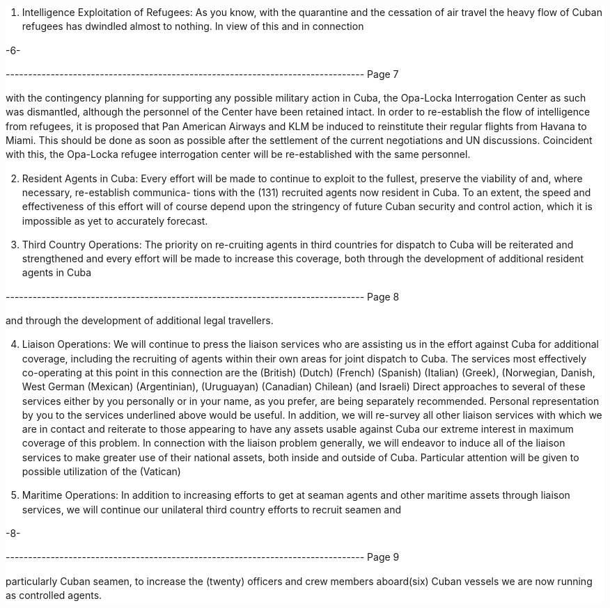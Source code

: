 1. Intelligence Exploitation of Refugees: As you know, with the quarantine and the cessation of air travel the heavy flow of Cuban refugees has dwindled almost to nothing. In view of this and in connection

-6-


-------------------------------------------------------------------------------- Page 7

with the contingency planning for supporting any possible military action in Cuba, the Opa-Locka Interrogation Center as such was dismantled, although the personnel of the Center have been retained intact. In order to re-establish the flow of intelligence from refugees, it is proposed that Pan American Airways and KLM be induced to reinstitute their regular flights from Havana to Miami. This should be done as soon as possible after the settlement of the current negotiations and UN discussions. Coincident with this, the Opa-Locka refugee interrogation center will be re-established with the same personnel.

2. Resident Agents in Cuba: Every effort will be made to continue to exploit to the fullest, preserve the viability of and, where necessary, re-establish communica-
   tions with the (131) recruited agents now resident in Cuba. To an extent, the speed and effectiveness of this effort will of course depend upon the stringency of future Cuban security and control action, which it is impossible as yet to accurately forecast.

3. Third Country Operations: The priority on re-cruiting agents in third countries for dispatch to Cuba will be reiterated and strengthened and every effort will be made to increase this coverage, both through the development of additional resident agents in Cuba


-------------------------------------------------------------------------------- Page 8

and through the development of additional legal travellers.

4. Liaison Operations: We will continue to press the liaison services who are assisting us in the effort against Cuba for additional coverage, including the recruiting of agents within their own areas for joint dispatch to Cuba. The services most effectively co-operating at this point in this connection are the (British) (Dutch) (French) (Spanish) (Italian) (Greek), (Norwegian, Danish, West German (Mexican) (Argentinian), (Uruguayan) (Canadian) Chilean) (and Israeli) Direct approaches to several of these services either by you personally or in your name, as you prefer, are being separately recommended. Personal representation by you to the services underlined above would be useful. In addition, we will re-survey all other liaison services with which we are in contact and reiterate to those appearing to have any assets usable against Cuba our extreme interest in maximum coverage of this problem. In connection with the liaison problem generally, we will endeavor to induce all of the liaison services to make greater use of their national assets, both inside and outside of Cuba. Particular attention will be given to possible utilization of the (Vatican)

5. Maritime Operations: In addition to increasing efforts to get at seaman agents and other maritime assets through liaison services, we will continue our unilateral third country efforts to recruit seamen and

-8-


-------------------------------------------------------------------------------- Page 9

particularly Cuban seamen, to increase the (twenty)
officers and crew members aboard(six) Cuban vessels we are
now running as controlled agents.
